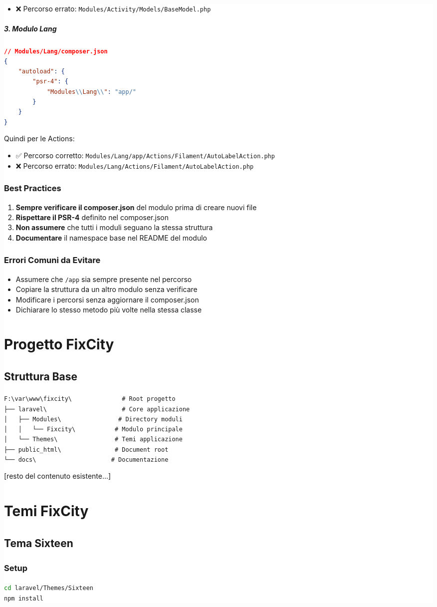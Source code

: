 - ❌ Percorso errato: `Modules/Activity/Models/BaseModel.php`

##### 3. Modulo Lang
```json
// Modules/Lang/composer.json
{
    "autoload": {
        "psr-4": {
            "Modules\\Lang\\": "app/"
        }
    }
}
```
Quindi per le Actions:
- ✅ Percorso corretto: `Modules/Lang/app/Actions/Filament/AutoLabelAction.php`
- ❌ Percorso errato: `Modules/Lang/Actions/Filament/AutoLabelAction.php`

### Best Practices
1. **Sempre verificare il composer.json** del modulo prima di creare nuovi file
2. **Rispettare il PSR-4** definito nel composer.json
3. **Non assumere** che tutti i moduli seguano la stessa struttura
4. **Documentare** il namespace base nel README del modulo

### Errori Comuni da Evitare
- Assumere che `/app` sia sempre presente nel percorso
- Copiare la struttura da un altro modulo senza verificare
- Modificare i percorsi senza aggiornare il composer.json
- Dichiarare lo stesso metodo più volte nella stessa classe

# Progetto FixCity

## Struttura Base
```
F:\var\www\fixcity\              # Root progetto
├── laravel\                     # Core applicazione
│   ├── Modules\                # Directory moduli
│   │   └── Fixcity\           # Modulo principale
│   └── Themes\                # Temi applicazione
├── public_html\               # Document root
└── docs\                     # Documentazione
```

[resto del contenuto esistente...]

# Temi FixCity

## Tema Sixteen

### Setup
```bash
cd laravel/Themes/Sixteen
npm install
```
